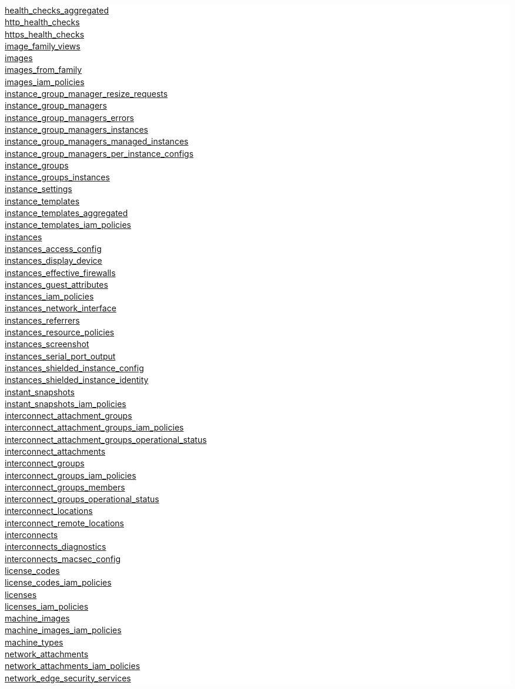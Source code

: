 <a href="/compute/health_checks_aggregated/">health_checks_aggregated</a><br />
<a href="/compute/http_health_checks/">http_health_checks</a><br />
<a href="/compute/https_health_checks/">https_health_checks</a><br />
<a href="/compute/image_family_views/">image_family_views</a><br />
<a href="/compute/images/">images</a><br />
<a href="/compute/images_from_family/">images_from_family</a><br />
<a href="/compute/images_iam_policies/">images_iam_policies</a><br />
<a href="/compute/instance_group_manager_resize_requests/">instance_group_manager_resize_requests</a><br />
<a href="/compute/instance_group_managers/">instance_group_managers</a><br />
<a href="/compute/instance_group_managers_errors/">instance_group_managers_errors</a><br />
<a href="/compute/instance_group_managers_instances/">instance_group_managers_instances</a><br />
<a href="/compute/instance_group_managers_managed_instances/">instance_group_managers_managed_instances</a><br />
<a href="/compute/instance_group_managers_per_instance_configs/">instance_group_managers_per_instance_configs</a><br />
<a href="/compute/instance_groups/">instance_groups</a><br />
<a href="/compute/instance_groups_instances/">instance_groups_instances</a><br />
<a href="/compute/instance_settings/">instance_settings</a><br />
<a href="/compute/instance_templates/">instance_templates</a><br />
<a href="/compute/instance_templates_aggregated/">instance_templates_aggregated</a><br />
<a href="/compute/instance_templates_iam_policies/">instance_templates_iam_policies</a><br />
<a href="/compute/instances/">instances</a><br />
<a href="/compute/instances_access_config/">instances_access_config</a><br />
<a href="/compute/instances_display_device/">instances_display_device</a><br />
<a href="/compute/instances_effective_firewalls/">instances_effective_firewalls</a><br />
<a href="/compute/instances_guest_attributes/">instances_guest_attributes</a><br />
<a href="/compute/instances_iam_policies/">instances_iam_policies</a><br />
<a href="/compute/instances_network_interface/">instances_network_interface</a><br />
<a href="/compute/instances_referrers/">instances_referrers</a><br />
<a href="/compute/instances_resource_policies/">instances_resource_policies</a><br />
<a href="/compute/instances_screenshot/">instances_screenshot</a><br />
<a href="/compute/instances_serial_port_output/">instances_serial_port_output</a><br />
<a href="/compute/instances_shielded_instance_config/">instances_shielded_instance_config</a><br />
<a href="/compute/instances_shielded_instance_identity/">instances_shielded_instance_identity</a><br />
<a href="/compute/instant_snapshots/">instant_snapshots</a><br />
<a href="/compute/instant_snapshots_iam_policies/">instant_snapshots_iam_policies</a><br />
<a href="/compute/interconnect_attachment_groups/">interconnect_attachment_groups</a><br />
<a href="/compute/interconnect_attachment_groups_iam_policies/">interconnect_attachment_groups_iam_policies</a><br />
<a href="/compute/interconnect_attachment_groups_operational_status/">interconnect_attachment_groups_operational_status</a><br />
<a href="/compute/interconnect_attachments/">interconnect_attachments</a><br />
<a href="/compute/interconnect_groups/">interconnect_groups</a><br />
<a href="/compute/interconnect_groups_iam_policies/">interconnect_groups_iam_policies</a><br />
<a href="/compute/interconnect_groups_members/">interconnect_groups_members</a><br />
<a href="/compute/interconnect_groups_operational_status/">interconnect_groups_operational_status</a><br />
<a href="/compute/interconnect_locations/">interconnect_locations</a><br />
<a href="/compute/interconnect_remote_locations/">interconnect_remote_locations</a><br />
<a href="/compute/interconnects/">interconnects</a><br />
<a href="/compute/interconnects_diagnostics/">interconnects_diagnostics</a><br />
<a href="/compute/interconnects_macsec_config/">interconnects_macsec_config</a><br />
<a href="/compute/license_codes/">license_codes</a><br />
<a href="/compute/license_codes_iam_policies/">license_codes_iam_policies</a><br />
<a href="/compute/licenses/">licenses</a><br />
<a href="/compute/licenses_iam_policies/">licenses_iam_policies</a><br />
<a href="/compute/machine_images/">machine_images</a><br />
<a href="/compute/machine_images_iam_policies/">machine_images_iam_policies</a><br />
<a href="/compute/machine_types/">machine_types</a><br />
<a href="/compute/network_attachments/">network_attachments</a><br />
<a href="/compute/network_attachments_iam_policies/">network_attachments_iam_policies</a><br />
<a href="/compute/network_edge_security_services/">network_edge_security_services</a><br />